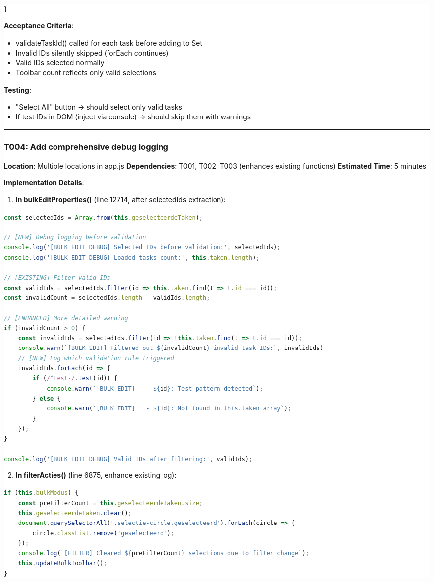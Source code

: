 ```javascript
}
```

**Acceptance Criteria**:
- validateTaskId() called for each task before adding to Set
- Invalid IDs silently skipped (forEach continues)
- Valid IDs selected normally
- Toolbar count reflects only valid selections

**Testing**:
- "Select All" button → should select only valid tasks
- If test IDs in DOM (inject via console) → should skip them with warnings

---

### T004: Add comprehensive debug logging
**Location**: Multiple locations in app.js
**Dependencies**: T001, T002, T003 (enhances existing functions)
**Estimated Time**: 5 minutes

**Implementation Details**:

1. **In bulkEditProperties()** (line 12714, after selectedIds extraction):
```javascript
const selectedIds = Array.from(this.geselecteerdeTaken);

// [NEW] Debug logging before validation
console.log('[BULK EDIT DEBUG] Selected IDs before validation:', selectedIds);
console.log('[BULK EDIT DEBUG] Loaded tasks count:', this.taken.length);

// [EXISTING] Filter valid IDs
const validIds = selectedIds.filter(id => this.taken.find(t => t.id === id));
const invalidCount = selectedIds.length - validIds.length;

// [ENHANCED] More detailed warning
if (invalidCount > 0) {
    const invalidIds = selectedIds.filter(id => !this.taken.find(t => t.id === id));
    console.warn(`[BULK EDIT] Filtered out ${invalidCount} invalid task IDs:`, invalidIds);
    // [NEW] Log which validation rule triggered
    invalidIds.forEach(id => {
        if (/^test-/.test(id)) {
            console.warn(`[BULK EDIT]   - ${id}: Test pattern detected`);
        } else {
            console.warn(`[BULK EDIT]   - ${id}: Not found in this.taken array`);
        }
    });
}

console.log('[BULK EDIT DEBUG] Valid IDs after filtering:', validIds);
```

2. **In filterActies()** (line 6875, enhance existing log):
```javascript
if (this.bulkModus) {
    const preFilterCount = this.geselecteerdeTaken.size;
    this.geselecteerdeTaken.clear();
    document.querySelectorAll('.selectie-circle.geselecteerd').forEach(circle => {
        circle.classList.remove('geselecteerd');
    });
    console.log(`[FILTER] Cleared ${preFilterCount} selections due to filter change`);
    this.updateBulkToolbar();
}
```
